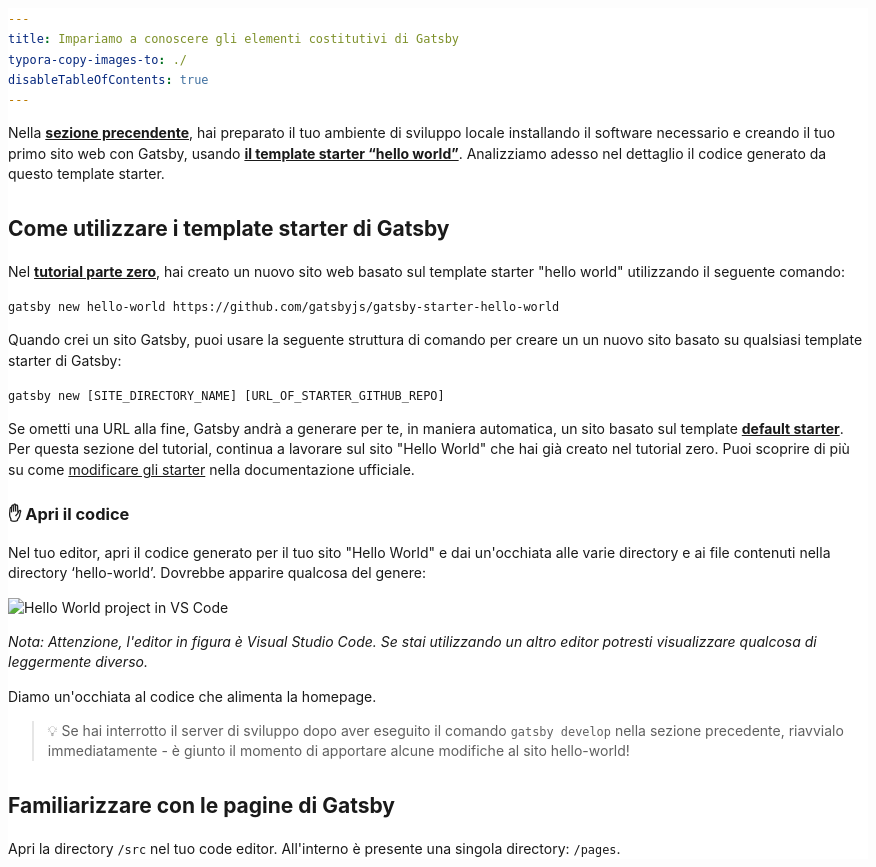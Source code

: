 ```yaml
---
title: Impariamo a conoscere gli elementi costitutivi di Gatsby
typora-copy-images-to: ./
disableTableOfContents: true
---
```


Nella [**sezione precendente**](/tutorial/part-zero/), hai preparato il tuo ambiente di sviluppo locale installando il software necessario e creando il tuo primo sito web con Gatsby, usando [**il template starter “hello world”**](https://github.com/gatsbyjs/gatsby-starter-hello-world). Analizziamo adesso nel dettaglio il codice generato da questo template starter.

## Come utilizzare i template starter di Gatsby

Nel [**tutorial parte zero**](/tutorial/part-zero/), hai creato un nuovo sito web basato sul template starter "hello world" utilizzando il seguente comando:

```shell
gatsby new hello-world https://github.com/gatsbyjs/gatsby-starter-hello-world
```

Quando crei un sito Gatsby, puoi usare la seguente struttura di comando per creare un un nuovo sito basato su qualsiasi template starter di Gatsby:

```shell
gatsby new [SITE_DIRECTORY_NAME] [URL_OF_STARTER_GITHUB_REPO]
```

Se ometti una URL alla fine, Gatsby andrà a generare per te, in maniera automatica, un sito basato sul template [**default starter**](https://github.com/gatsbyjs/gatsby-starter-default). Per questa sezione del tutorial, continua a lavorare sul sito "Hello World" che hai già creato nel tutorial zero. Puoi scoprire di più su come [modificare gli starter](/docs/modifying-a-starter) nella documentazione ufficiale.

### ✋ Apri il codice

Nel tuo editor, apri il codice generato per il tuo sito "Hello World" e dai un'occhiata alle varie directory e ai file contenuti nella directory ‘hello-world’. Dovrebbe apparire qualcosa del genere:

![Hello World project in VS Code](01-hello-world-vscode.png)

_Nota: Attenzione, l'editor in figura è Visual Studio Code. Se stai utilizzando un altro editor potresti visualizzare qualcosa di leggermente diverso._

Diamo un'occhiata al codice che alimenta la homepage.

> 💡 Se hai interrotto il server di sviluppo dopo aver eseguito il comando `gatsby develop` nella sezione precedente, riavvialo immediatamente - è giunto il momento di apportare alcune modifiche al sito hello-world!

## Familiarizzare con le pagine di Gatsby

Apri la directory `/src` nel tuo code editor. All'interno è presente una singola directory: `/pages`.
